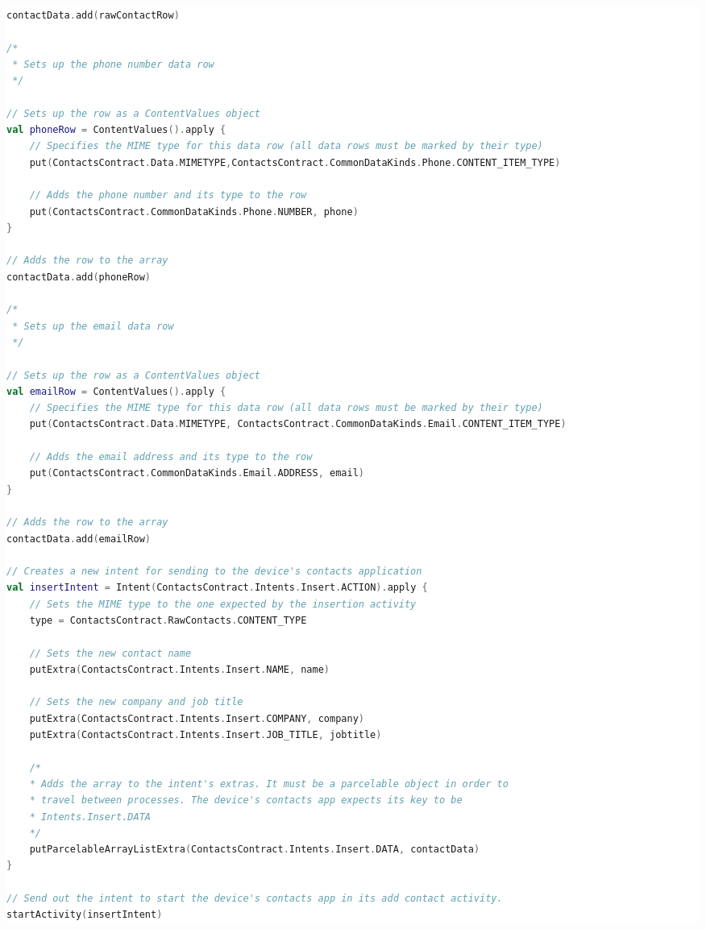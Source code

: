 ```kotlin
contactData.add(rawContactRow)

/*
 * Sets up the phone number data row
 */

// Sets up the row as a ContentValues object
val phoneRow = ContentValues().apply {
    // Specifies the MIME type for this data row (all data rows must be marked by their type)
    put(ContactsContract.Data.MIMETYPE,ContactsContract.CommonDataKinds.Phone.CONTENT_ITEM_TYPE)

    // Adds the phone number and its type to the row
    put(ContactsContract.CommonDataKinds.Phone.NUMBER, phone)
}

// Adds the row to the array
contactData.add(phoneRow)

/*
 * Sets up the email data row
 */

// Sets up the row as a ContentValues object
val emailRow = ContentValues().apply {
    // Specifies the MIME type for this data row (all data rows must be marked by their type)
    put(ContactsContract.Data.MIMETYPE, ContactsContract.CommonDataKinds.Email.CONTENT_ITEM_TYPE)

    // Adds the email address and its type to the row
    put(ContactsContract.CommonDataKinds.Email.ADDRESS, email)
}

// Adds the row to the array
contactData.add(emailRow)

// Creates a new intent for sending to the device's contacts application
val insertIntent = Intent(ContactsContract.Intents.Insert.ACTION).apply {
    // Sets the MIME type to the one expected by the insertion activity
    type = ContactsContract.RawContacts.CONTENT_TYPE

    // Sets the new contact name
    putExtra(ContactsContract.Intents.Insert.NAME, name)

    // Sets the new company and job title
    putExtra(ContactsContract.Intents.Insert.COMPANY, company)
    putExtra(ContactsContract.Intents.Insert.JOB_TITLE, jobtitle)

    /*
    * Adds the array to the intent's extras. It must be a parcelable object in order to
    * travel between processes. The device's contacts app expects its key to be
    * Intents.Insert.DATA
    */
    putParcelableArrayListExtra(ContactsContract.Intents.Insert.DATA, contactData)
}

// Send out the intent to start the device's contacts app in its add contact activity.
startActivity(insertIntent)
```
